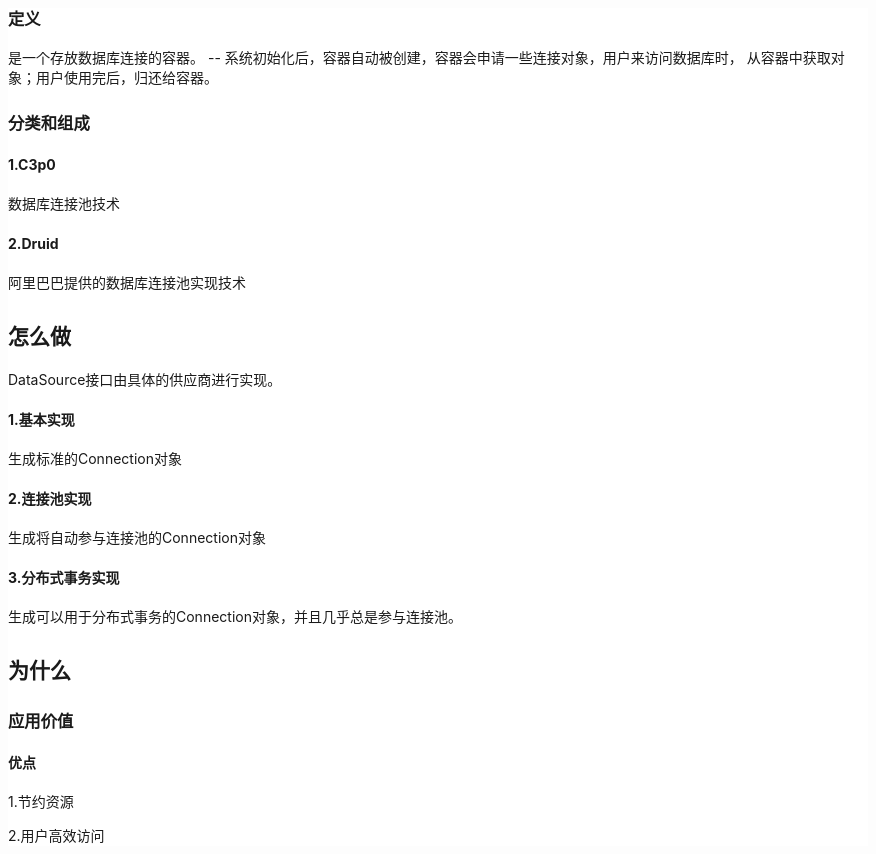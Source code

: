 ###  定义

是一个存放数据库连接的容器。  -- 系统初始化后，容器自动被创建，容器会申请一些连接对象，用户来访问数据库时，                     																从容器中获取对象；用户使用完后，归还给容器。

### 分类和组成

#### 1.C3p0

数据库连接池技术

#### 2.Druid

阿里巴巴提供的数据库连接池实现技术





## 怎么做

DataSource接口由具体的供应商进行实现。

#### 1.基本实现

生成标准的Connection对象

#### 2.连接池实现

生成将自动参与连接池的Connection对象

#### 3.分布式事务实现

生成可以用于分布式事务的Connection对象，并且几乎总是参与连接池。



## 为什么

### 应用价值

#### 优点

1.节约资源

2.用户高效访问